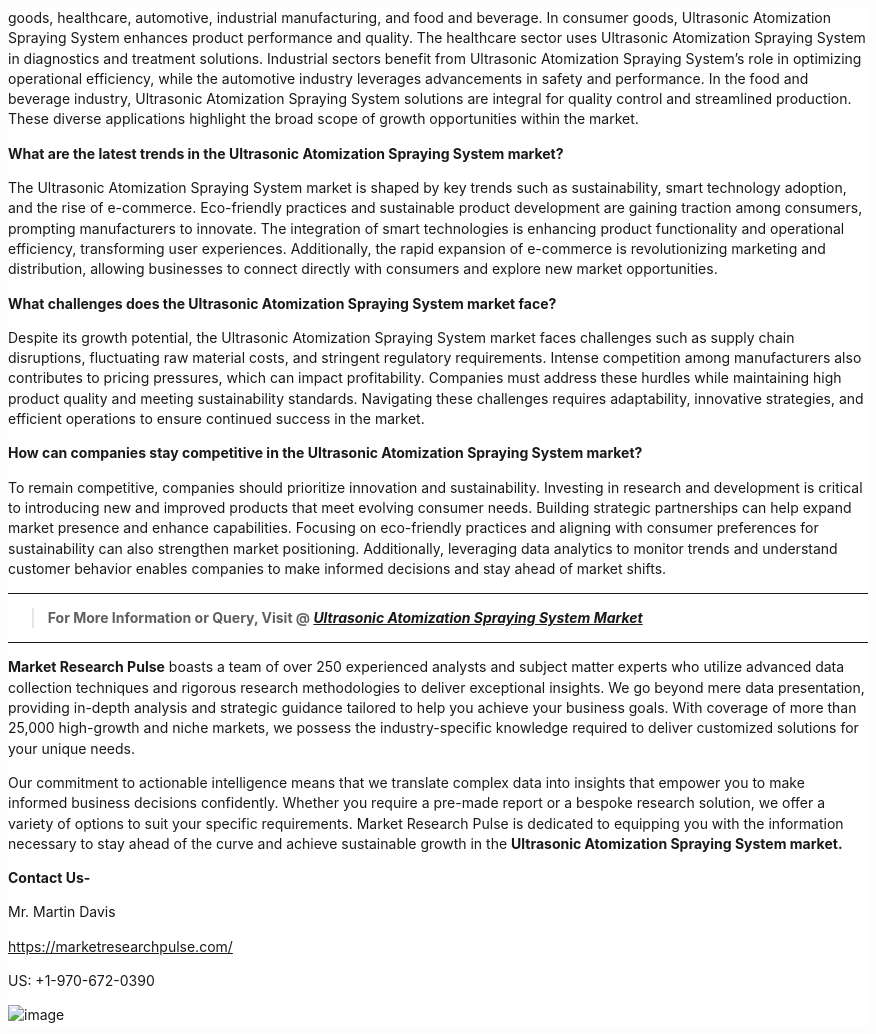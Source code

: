 goods, healthcare, automotive, industrial manufacturing, and food and beverage. In consumer goods, Ultrasonic Atomization Spraying System enhances product performance and quality. The healthcare sector uses Ultrasonic Atomization Spraying System in diagnostics and treatment solutions. Industrial sectors benefit from Ultrasonic Atomization Spraying System&rsquo;s role in optimizing operational efficiency, while the automotive industry leverages advancements in safety and performance. In the food and beverage industry, Ultrasonic Atomization Spraying System solutions are integral for quality control and streamlined production. These diverse applications highlight the broad scope of growth opportunities within the market.</p><p><strong>What are the latest trends in the Ultrasonic Atomization Spraying System market?</strong></p><p>The Ultrasonic Atomization Spraying System market is shaped by key trends such as sustainability, smart technology adoption, and the rise of e-commerce. Eco-friendly practices and sustainable product development are gaining traction among consumers, prompting manufacturers to innovate. The integration of smart technologies is enhancing product functionality and operational efficiency, transforming user experiences. Additionally, the rapid expansion of e-commerce is revolutionizing marketing and distribution, allowing businesses to connect directly with consumers and explore new market opportunities.</p><p><strong>What challenges does the Ultrasonic Atomization Spraying System market face?</strong></p><p>Despite its growth potential, the Ultrasonic Atomization Spraying System market faces challenges such as supply chain disruptions, fluctuating raw material costs, and stringent regulatory requirements. Intense competition among manufacturers also contributes to pricing pressures, which can impact profitability. Companies must address these hurdles while maintaining high product quality and meeting sustainability standards. Navigating these challenges requires adaptability, innovative strategies, and efficient operations to ensure continued success in the market.</p><p><strong>How can companies stay competitive in the Ultrasonic Atomization Spraying System market?</strong></p><p>To remain competitive, companies should prioritize innovation and sustainability. Investing in research and development is critical to introducing new and improved products that meet evolving consumer needs. Building strategic partnerships can help expand market presence and enhance capabilities. Focusing on eco-friendly practices and aligning with consumer preferences for sustainability can also strengthen market positioning. Additionally, leveraging data analytics to monitor trends and understand customer behavior enables companies to make informed decisions and stay ahead of market shifts.</p><hr /><blockquote><p><strong>For More Information or Query, Visit @&nbsp;<em><a href="https://marketresearchpulse.com/report/7042/ultrasonic-atomization-spraying-system-market?utm_source=Linkedin&utm_medium=019">Ultrasonic Atomization Spraying System Market</a></em></strong></p></blockquote><hr /><p><strong>Market Research Pulse</strong> boasts a team of over 250 experienced analysts and subject matter experts who utilize advanced data collection techniques and rigorous research methodologies to deliver exceptional insights. We go beyond mere data presentation, providing in-depth analysis and strategic guidance tailored to help you achieve your business goals. With coverage of more than 25,000 high-growth and niche markets, we possess the industry-specific knowledge required to deliver customized solutions for your unique needs.</p><p>Our commitment to actionable intelligence means that we translate complex data into insights that empower you to make informed business decisions confidently. Whether you require a pre-made report or a bespoke research solution, we offer a variety of options to suit your specific requirements. Market Research Pulse is dedicated to equipping you with the information necessary to stay ahead of the curve and achieve sustainable growth in the <strong>Ultrasonic Atomization Spraying System market.</strong></p><p><strong>Contact Us-</strong></p><p>Mr. Martin Davis</p><p>https://marketresearchpulse.com/</p><p>US: +1-970-672-0390</p>
![image](https://github.com/user-attachments/assets/9d7f008d-9542-4661-9647-9fdee51e9abd)
